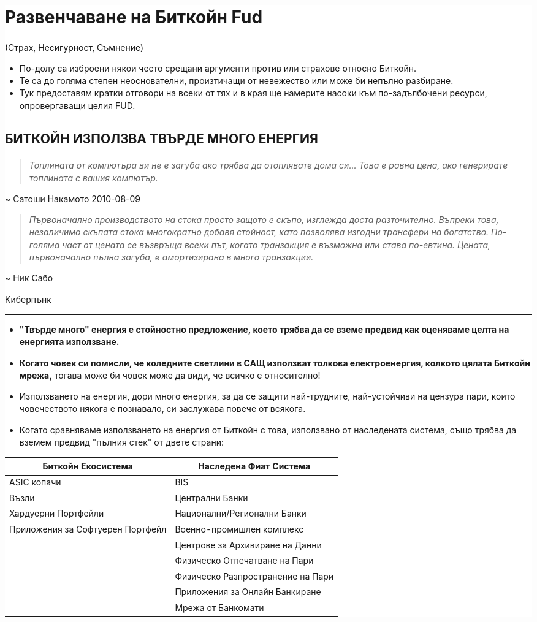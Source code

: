 # Развенчаване на Биткойн Fud
(Страх, Несигурност, Съмнение)

* По-долу са изброени някои често срещани аргументи против или страхове
относно Биткойн.
* Те са до голяма степен неоснователни, произтичащи от невежество или може би непълно разбиране.
* Тук предоставям кратки отговори на всеки от тях и в края
ще намерите насоки към по-задълбочени ресурси,
опровергаващи целия FUD.

## БИТКОЙН ИЗПОЛЗВА ТВЪРДЕ МНОГО ЕНЕРГИЯ

>*Топлината от компютъра ви не е загуба
ако трябва да отоплявате дома си... Това е
равна цена, ако генерирате топлината
с вашия компютър.*

~ Сатоши Накамото 2010-08-09

>*Първоначално производството на стока просто защото
е скъпо, изглежда доста разточително. Въпреки това, незаличимо
скъпата стока многократно добавя стойност, като позволява
изгодни трансфери на богатство. По-голяма част от цената се възвръща
всеки път, когато транзакция е възможна или става
по-евтина. Цената, първоначално пълна загуба, е
амортизирана в много транзакции.*

~ Ник Сабо

Киберпънк

---

* **"Твърде много" енергия е стойностно предложение, което трябва
да се вземе предвид как оценяваме целта на енергията
използване.**

* **Когато човек си помисли, че коледните светлини в
САЩ използват толкова електроенергия, колкото цялата Биткойн мрежа,** тогава може би човек може да види, че всичко е относително!

* Използването на енергия, дори много енергия, за да се защити
най-трудните, най-устойчиви на цензура пари, които
човечеството някога е познавало, си заслужава повече от всякога.

* Когато сравняваме използването на енергия от Биткойн с това, използвано от
наследената система, също трябва да вземем предвид "пълния
стек" от двете страни:

| Биткойн Екосистема    | Наследена Фиат Система          |
| -------------------- | --------------------------- |
| ASIC копачи          | BIS                         |
| Възли                | Централни Банки               |
| Хардуерни Портфейли     | Национални/Регионални Банки     |
| Приложения за Софтуерен Портфейл | Военно-промишлен комплекс |
|                      | Центрове за Архивиране на Данни         |
|                      | Физическо Отпечатване на Пари     |
|                      | Физическо Разпространение на Пари |
|                      | Приложения за Онлайн Банкиране         |
|                      | Мрежа от Банкомати             |
